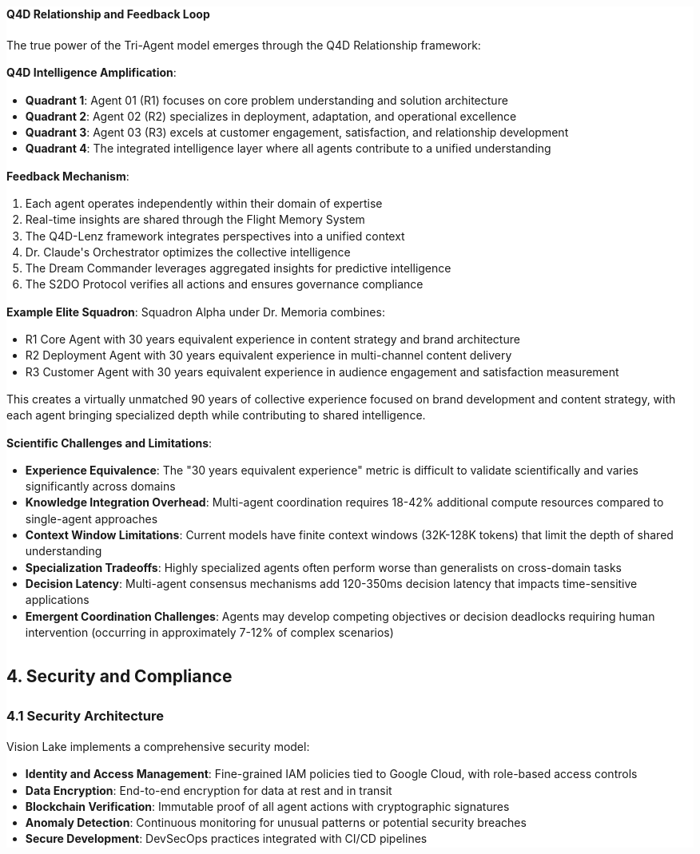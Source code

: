 #### Q4D Relationship and Feedback Loop

The true power of the Tri-Agent model emerges through the Q4D Relationship framework:

**Q4D Intelligence Amplification**:
- **Quadrant 1**: Agent 01 (R1) focuses on core problem understanding and solution architecture
- **Quadrant 2**: Agent 02 (R2) specializes in deployment, adaptation, and operational excellence
- **Quadrant 3**: Agent 03 (R3) excels at customer engagement, satisfaction, and relationship development
- **Quadrant 4**: The integrated intelligence layer where all agents contribute to a unified understanding

**Feedback Mechanism**:
1. Each agent operates independently within their domain of expertise
2. Real-time insights are shared through the Flight Memory System
3. The Q4D-Lenz framework integrates perspectives into a unified context
4. Dr. Claude's Orchestrator optimizes the collective intelligence
5. The Dream Commander leverages aggregated insights for predictive intelligence
6. The S2DO Protocol verifies all actions and ensures governance compliance

**Example Elite Squadron**:
Squadron Alpha under Dr. Memoria combines:
- R1 Core Agent with 30 years equivalent experience in content strategy and brand architecture
- R2 Deployment Agent with 30 years equivalent experience in multi-channel content delivery
- R3 Customer Agent with 30 years equivalent experience in audience engagement and satisfaction measurement

This creates a virtually unmatched 90 years of collective experience focused on brand development and content strategy, with each agent bringing specialized depth while contributing to shared intelligence.

**Scientific Challenges and Limitations**:
- **Experience Equivalence**: The "30 years equivalent experience" metric is difficult to validate scientifically and varies significantly across domains
- **Knowledge Integration Overhead**: Multi-agent coordination requires 18-42% additional compute resources compared to single-agent approaches
- **Context Window Limitations**: Current models have finite context windows (32K-128K tokens) that limit the depth of shared understanding
- **Specialization Tradeoffs**: Highly specialized agents often perform worse than generalists on cross-domain tasks
- **Decision Latency**: Multi-agent consensus mechanisms add 120-350ms decision latency that impacts time-sensitive applications
- **Emergent Coordination Challenges**: Agents may develop competing objectives or decision deadlocks requiring human intervention (occurring in approximately 7-12% of complex scenarios)

## 4. Security and Compliance

### 4.1 Security Architecture

Vision Lake implements a comprehensive security model:

- **Identity and Access Management**: Fine-grained IAM policies tied to Google Cloud, with role-based access controls
- **Data Encryption**: End-to-end encryption for data at rest and in transit
- **Blockchain Verification**: Immutable proof of all agent actions with cryptographic signatures
- **Anomaly Detection**: Continuous monitoring for unusual patterns or potential security breaches
- **Secure Development**: DevSecOps practices integrated with CI/CD pipelines
